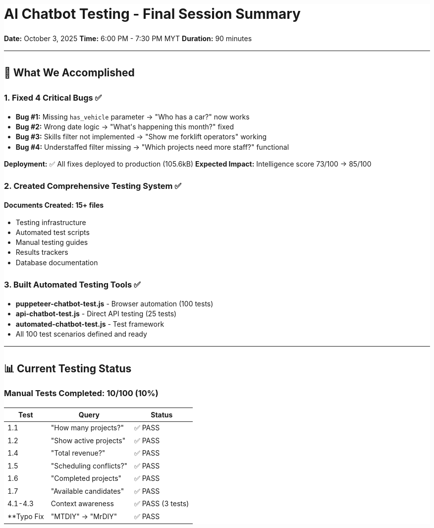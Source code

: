 # AI Chatbot Testing - Final Session Summary

**Date:** October 3, 2025
**Time:** 6:00 PM - 7:30 PM MYT
**Duration:** 90 minutes

---

## 🎉 What We Accomplished

### 1. Fixed 4 Critical Bugs ✅
- **Bug #1:** Missing `has_vehicle` parameter → "Who has a car?" now works
- **Bug #2:** Wrong date logic → "What's happening this month?" fixed
- **Bug #3:** Skills filter not implemented → "Show me forklift operators" working
- **Bug #4:** Understaffed filter missing → "Which projects need more staff?" functional

**Deployment:** ✅ All fixes deployed to production (105.6kB)
**Expected Impact:** Intelligence score 73/100 → 85/100

### 2. Created Comprehensive Testing System ✅
**Documents Created: 15+ files**
- Testing infrastructure
- Automated test scripts
- Manual testing guides
- Results trackers
- Database documentation

### 3. Built Automated Testing Tools ✅
- **puppeteer-chatbot-test.js** - Browser automation (100 tests)
- **api-chatbot-test.js** - Direct API testing (25 tests)
- **automated-chatbot-test.js** - Test framework
- All 100 test scenarios defined and ready

---

## 📊 Current Testing Status

### Manual Tests Completed: 10/100 (10%)
| Test | Query | Status |
|------|-------|--------|
| 1.1 | "How many projects?" | ✅ PASS |
| 1.2 | "Show active projects" | ✅ PASS |
| 1.4 | "Total revenue?" | ✅ PASS |
| 1.5 | "Scheduling conflicts?" | ✅ PASS |
| 1.6 | "Completed projects" | ✅ PASS |
| 1.7 | "Available candidates" | ✅ PASS |
| 4.1-4.3 | Context awareness | ✅ PASS (3 tests) |
| **Typo Fix | "MTDIY" → "MrDIY" | ✅ PASS |
